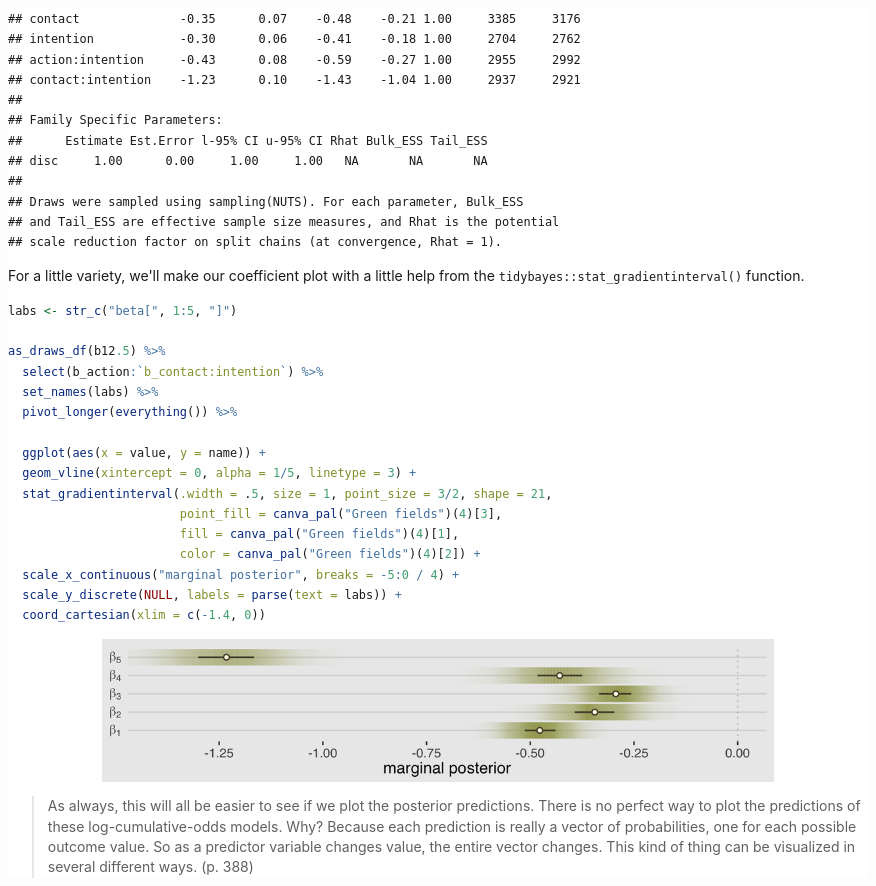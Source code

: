 ```
## contact              -0.35      0.07    -0.48    -0.21 1.00     3385     3176
## intention            -0.30      0.06    -0.41    -0.18 1.00     2704     2762
## action:intention     -0.43      0.08    -0.59    -0.27 1.00     2955     2992
## contact:intention    -1.23      0.10    -1.43    -1.04 1.00     2937     2921
## 
## Family Specific Parameters: 
##      Estimate Est.Error l-95% CI u-95% CI Rhat Bulk_ESS Tail_ESS
## disc     1.00      0.00     1.00     1.00   NA       NA       NA
## 
## Draws were sampled using sampling(NUTS). For each parameter, Bulk_ESS
## and Tail_ESS are effective sample size measures, and Rhat is the potential
## scale reduction factor on split chains (at convergence, Rhat = 1).
```

For a little variety, we'll make our coefficient plot with a little help from the `tidybayes::stat_gradientinterval()` function.


```r
labs <- str_c("beta[", 1:5, "]")

as_draws_df(b12.5) %>% 
  select(b_action:`b_contact:intention`) %>% 
  set_names(labs) %>% 
  pivot_longer(everything()) %>% 
  
  ggplot(aes(x = value, y = name)) +
  geom_vline(xintercept = 0, alpha = 1/5, linetype = 3) +
  stat_gradientinterval(.width = .5, size = 1, point_size = 3/2, shape = 21,
                        point_fill = canva_pal("Green fields")(4)[3], 
                        fill = canva_pal("Green fields")(4)[1], 
                        color = canva_pal("Green fields")(4)[2]) +
  scale_x_continuous("marginal posterior", breaks = -5:0 / 4) +
  scale_y_discrete(NULL, labels = parse(text = labs)) +
  coord_cartesian(xlim = c(-1.4, 0))
```

<img src="12_files/figure-html/unnamed-chunk-63-1.png" width="672" style="display: block; margin: auto;" />

> As always, this will all be easier to see if we plot the posterior predictions. There is no perfect way to plot the predictions of these log-cumulative-odds models. Why? Because each prediction is really a vector of probabilities, one for each possible outcome value. So as a predictor variable changes value, the entire vector changes. This kind of thing can be visualized in several different ways. (p. 388)
